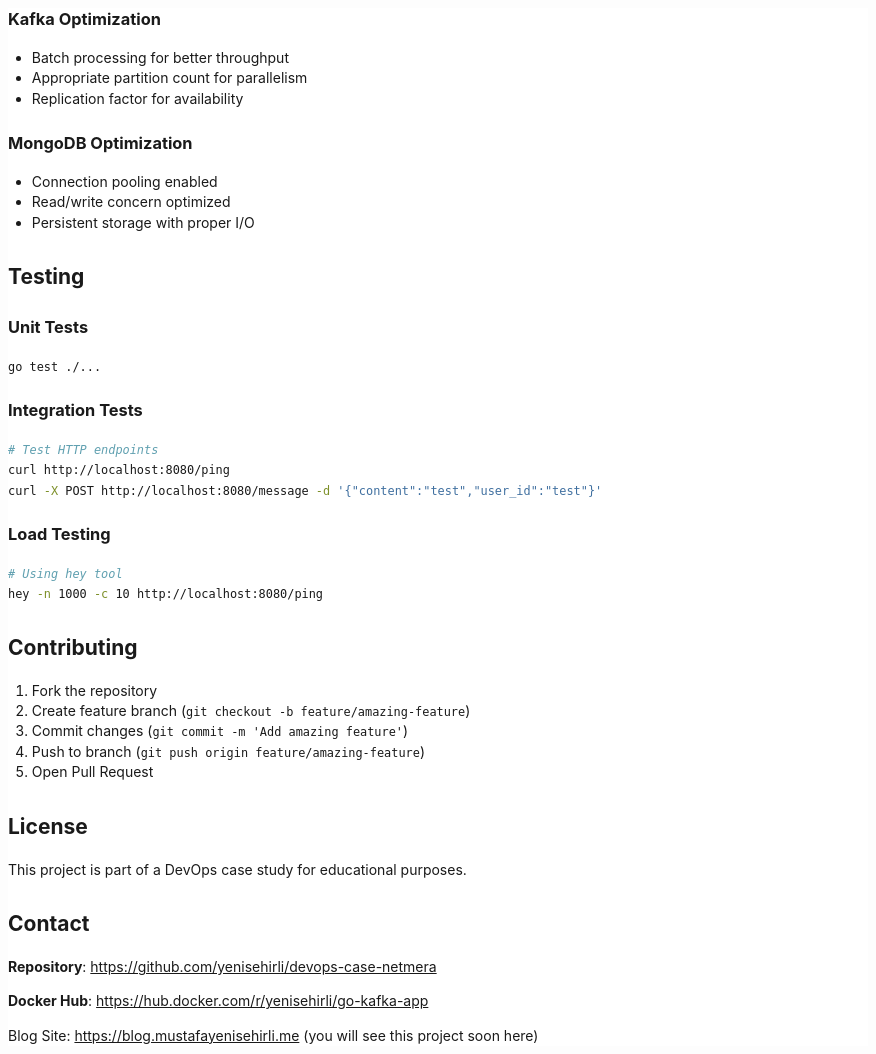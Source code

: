 ### Kafka Optimization

- Batch processing for better throughput
- Appropriate partition count for parallelism
- Replication factor for availability

### MongoDB Optimization

- Connection pooling enabled
- Read/write concern optimized
- Persistent storage with proper I/O

## Testing

### Unit Tests

```bash
go test ./...

```

### Integration Tests

```bash
# Test HTTP endpoints
curl http://localhost:8080/ping
curl -X POST http://localhost:8080/message -d '{"content":"test","user_id":"test"}'

```

### Load Testing

```bash
# Using hey tool
hey -n 1000 -c 10 http://localhost:8080/ping

```

## Contributing

1. Fork the repository
2. Create feature branch (`git checkout -b feature/amazing-feature`)
3. Commit changes (`git commit -m 'Add amazing feature'`)
4. Push to branch (`git push origin feature/amazing-feature`)
5. Open Pull Request

## License

This project is part of a DevOps case study for educational purposes.

## Contact

**Repository**: https://github.com/yenisehirli/devops-case-netmera

**Docker Hub**: https://hub.docker.com/r/yenisehirli/go-kafka-app

Blog Site: https://blog.mustafayenisehirli.me (you will see this project soon here)

